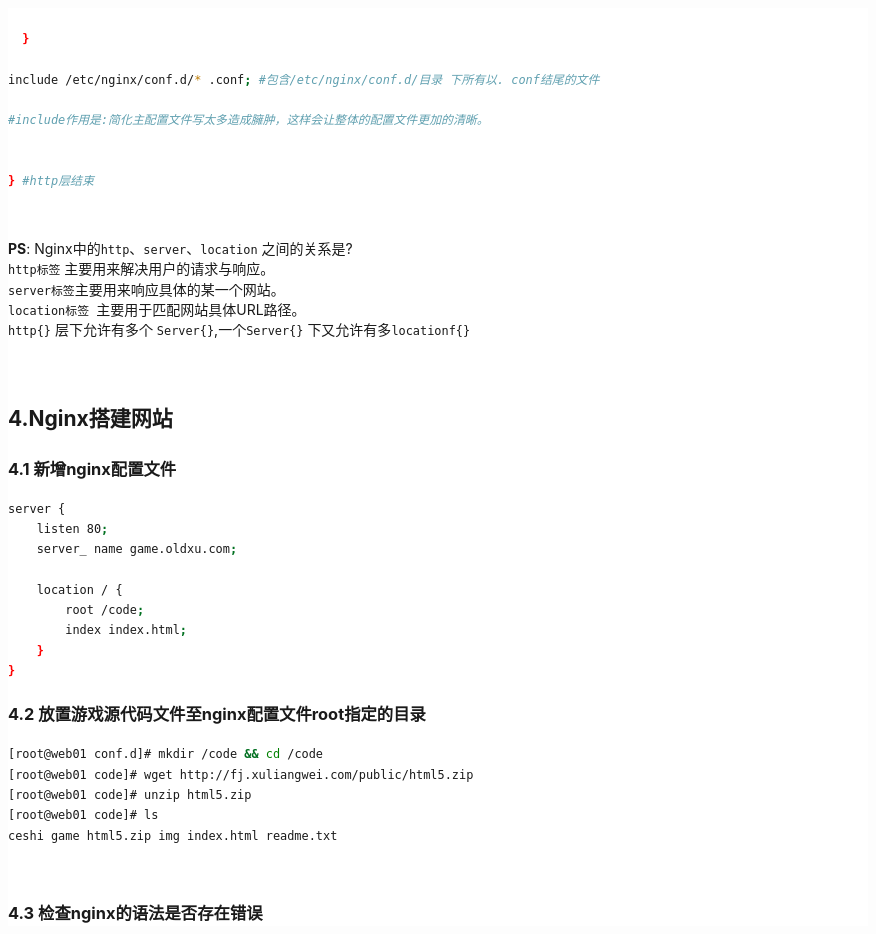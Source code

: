 ```sh

  }

include /etc/nginx/conf.d/* .conf; #包含/etc/nginx/conf.d/目录 下所有以. conf结尾的文件

#include作用是:简化主配置文件写太多造成臃肿，这样会让整体的配置文件更加的清晰。


} #http层结束


```

<br>

**PS**: Nginx中的`http`、`server`、`location` 之间的关系是?<br>
`http标签` 主要用来解决用户的请求与响应。<br>
`server标签`主要用来响应具体的某一个网站。<br>
`location标签 `主要用于匹配网站具体URL路径。<br>
`http{}` 层下允许有多个 `Server{}`,一个`Server{}` 下又允许有多`locationf{}`<br>

<br>


## 4.Nginx搭建网站

### 4.1 新增nginx配置文件

```sh
server {
    listen 80;
    server_ name game.oldxu.com;
   
    location / {
        root /code;
        index index.html;
    }
}
```

### 4.2 放置游戏源代码文件至nginx配置文件root指定的目录


```sh
[root@web01 conf.d]# mkdir /code && cd /code
[root@web01 code]# wget http://fj.xuliangwei.com/public/html5.zip
[root@web01 code]# unzip html5.zip
[root@web01 code]# ls
ceshi game html5.zip img index.html readme.txt
```

<br>

### 4.3 检查nginx的语法是否存在错误
